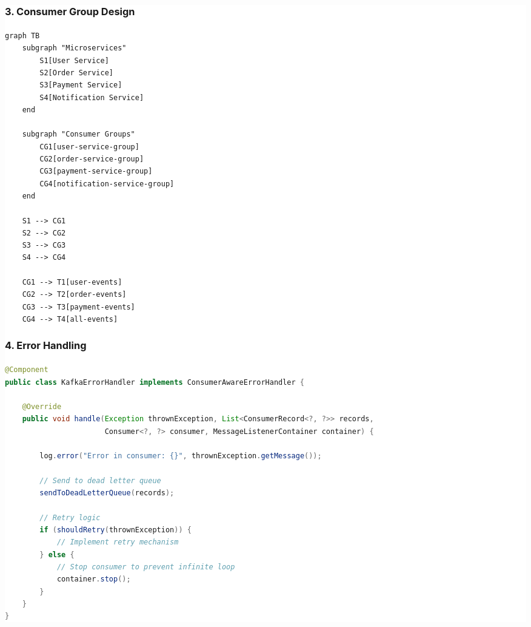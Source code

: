 ### 3. Consumer Group Design

```mermaid
graph TB
    subgraph "Microservices"
        S1[User Service]
        S2[Order Service]
        S3[Payment Service]
        S4[Notification Service]
    end
    
    subgraph "Consumer Groups"
        CG1[user-service-group]
        CG2[order-service-group]
        CG3[payment-service-group]
        CG4[notification-service-group]
    end
    
    S1 --> CG1
    S2 --> CG2
    S3 --> CG3
    S4 --> CG4
    
    CG1 --> T1[user-events]
    CG2 --> T2[order-events]
    CG3 --> T3[payment-events]
    CG4 --> T4[all-events]
```

### 4. Error Handling

```java
@Component
public class KafkaErrorHandler implements ConsumerAwareErrorHandler {
    
    @Override
    public void handle(Exception thrownException, List<ConsumerRecord<?, ?>> records,
                       Consumer<?, ?> consumer, MessageListenerContainer container) {
        
        log.error("Error in consumer: {}", thrownException.getMessage());
        
        // Send to dead letter queue
        sendToDeadLetterQueue(records);
        
        // Retry logic
        if (shouldRetry(thrownException)) {
            // Implement retry mechanism
        } else {
            // Stop consumer to prevent infinite loop
            container.stop();
        }
    }
}
```
